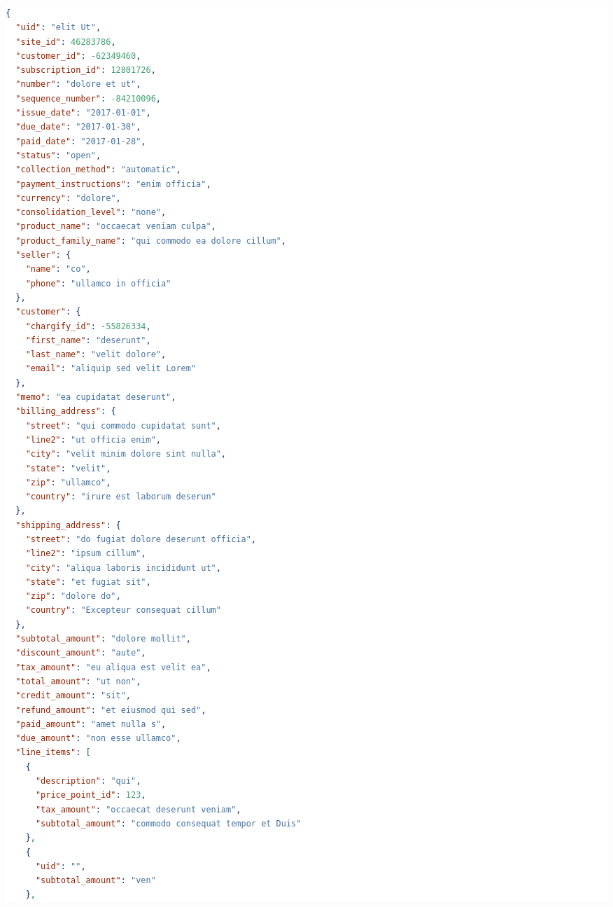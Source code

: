 ```json
{
  "uid": "elit Ut",
  "site_id": 46283786,
  "customer_id": -62349460,
  "subscription_id": 12801726,
  "number": "dolore et ut",
  "sequence_number": -84210096,
  "issue_date": "2017-01-01",
  "due_date": "2017-01-30",
  "paid_date": "2017-01-28",
  "status": "open",
  "collection_method": "automatic",
  "payment_instructions": "enim officia",
  "currency": "dolore",
  "consolidation_level": "none",
  "product_name": "occaecat veniam culpa",
  "product_family_name": "qui commodo ea dolore cillum",
  "seller": {
    "name": "co",
    "phone": "ullamco in officia"
  },
  "customer": {
    "chargify_id": -55826334,
    "first_name": "deserunt",
    "last_name": "velit dolore",
    "email": "aliquip sed velit Lorem"
  },
  "memo": "ea cupidatat deserunt",
  "billing_address": {
    "street": "qui commodo cupidatat sunt",
    "line2": "ut officia enim",
    "city": "velit minim dolore sint nulla",
    "state": "velit",
    "zip": "ullamco",
    "country": "irure est laborum deserun"
  },
  "shipping_address": {
    "street": "do fugiat dolore deserunt officia",
    "line2": "ipsum cillum",
    "city": "aliqua laboris incididunt ut",
    "state": "et fugiat sit",
    "zip": "dolore do",
    "country": "Excepteur consequat cillum"
  },
  "subtotal_amount": "dolore mollit",
  "discount_amount": "aute",
  "tax_amount": "eu aliqua est velit ea",
  "total_amount": "ut non",
  "credit_amount": "sit",
  "refund_amount": "et eiusmod qui sed",
  "paid_amount": "amet nulla s",
  "due_amount": "non esse ullamco",
  "line_items": [
    {
      "description": "qui",
      "price_point_id": 123,
      "tax_amount": "occaecat deserunt veniam",
      "subtotal_amount": "commodo consequat tempor et Duis"
    },
    {
      "uid": "",
      "subtotal_amount": "ven"
    },
```